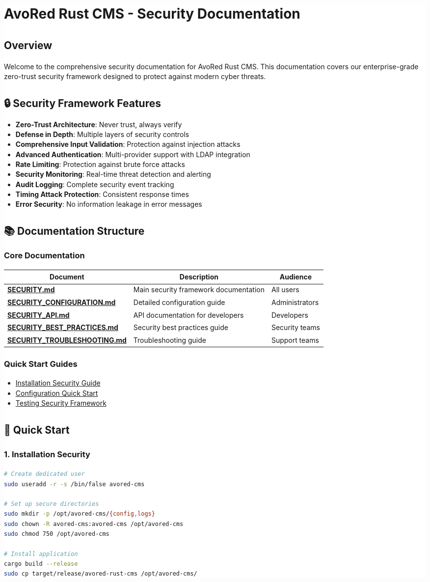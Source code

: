 # AvoRed Rust CMS - Security Documentation

## Overview

Welcome to the comprehensive security documentation for AvoRed Rust CMS. This documentation covers our enterprise-grade zero-trust security framework designed to protect against modern cyber threats.

## 🔒 Security Framework Features

- **Zero-Trust Architecture**: Never trust, always verify
- **Defense in Depth**: Multiple layers of security controls
- **Comprehensive Input Validation**: Protection against injection attacks
- **Advanced Authentication**: Multi-provider support with LDAP integration
- **Rate Limiting**: Protection against brute force attacks
- **Security Monitoring**: Real-time threat detection and alerting
- **Audit Logging**: Complete security event tracking
- **Timing Attack Protection**: Consistent response times
- **Error Security**: No information leakage in error messages

## 📚 Documentation Structure

### Core Documentation

| Document | Description | Audience |
|----------|-------------|----------|
| [**SECURITY.md**](SECURITY.md) | Main security framework documentation | All users |
| [**SECURITY_CONFIGURATION.md**](SECURITY_CONFIGURATION.md) | Detailed configuration guide | Administrators |
| [**SECURITY_API.md**](SECURITY_API.md) | API documentation for developers | Developers |
| [**SECURITY_BEST_PRACTICES.md**](SECURITY_BEST_PRACTICES.md) | Security best practices guide | Security teams |
| [**SECURITY_TROUBLESHOOTING.md**](SECURITY_TROUBLESHOOTING.md) | Troubleshooting guide | Support teams |

### Quick Start Guides

- [Installation Security Guide](#installation-security)
- [Configuration Quick Start](#configuration-quick-start)
- [Testing Security Framework](#testing-security-framework)

## 🚀 Quick Start

### 1. Installation Security

```bash
# Create dedicated user
sudo useradd -r -s /bin/false avored-cms

# Set up secure directories
sudo mkdir -p /opt/avored-cms/{config,logs}
sudo chown -R avored-cms:avored-cms /opt/avored-cms
sudo chmod 750 /opt/avored-cms

# Install application
cargo build --release
sudo cp target/release/avored-rust-cms /opt/avored-cms/
```
